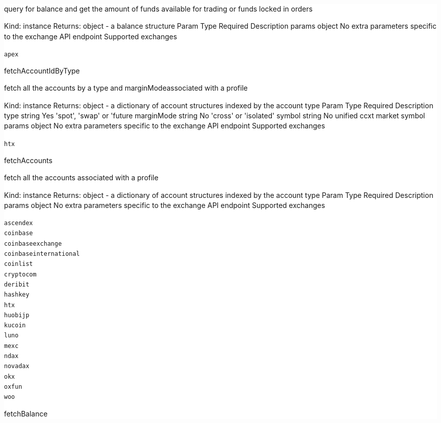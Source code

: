 query for balance and get the amount of funds available for trading or funds locked in orders

Kind: instance
Returns: object - a balance structure
Param 	Type 	Required 	Description
params 	object 	No 	extra parameters specific to the exchange API endpoint
Supported exchanges

    apex

fetchAccountIdByType

fetch all the accounts by a type and marginModeassociated with a profile

Kind: instance
Returns: object - a dictionary of account structures indexed by the account type
Param 	Type 	Required 	Description
type 	string 	Yes 	'spot', 'swap' or 'future
marginMode 	string 	No 	'cross' or 'isolated'
symbol 	string 	No 	unified ccxt market symbol
params 	object 	No 	extra parameters specific to the exchange API endpoint
Supported exchanges

    htx

fetchAccounts

fetch all the accounts associated with a profile

Kind: instance
Returns: object - a dictionary of account structures indexed by the account type
Param 	Type 	Required 	Description
params 	object 	No 	extra parameters specific to the exchange API endpoint
Supported exchanges

    ascendex
    coinbase
    coinbaseexchange
    coinbaseinternational
    coinlist
    cryptocom
    deribit
    hashkey
    htx
    huobijp
    kucoin
    luno
    mexc
    ndax
    novadax
    okx
    oxfun
    woo

fetchBalance
